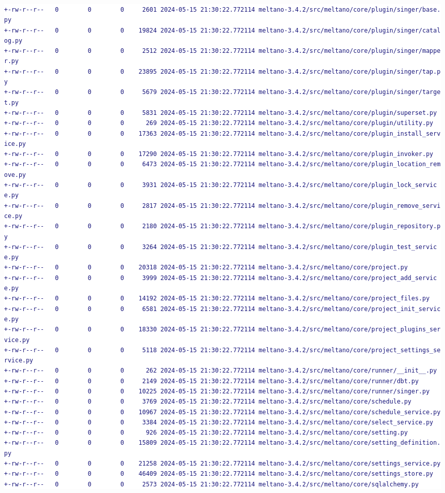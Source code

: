 ```diff
+-rw-r--r--   0        0        0     2601 2024-05-15 21:30:22.772114 meltano-3.4.2/src/meltano/core/plugin/singer/base.py
+-rw-r--r--   0        0        0    19824 2024-05-15 21:30:22.772114 meltano-3.4.2/src/meltano/core/plugin/singer/catalog.py
+-rw-r--r--   0        0        0     2512 2024-05-15 21:30:22.772114 meltano-3.4.2/src/meltano/core/plugin/singer/mapper.py
+-rw-r--r--   0        0        0    23895 2024-05-15 21:30:22.772114 meltano-3.4.2/src/meltano/core/plugin/singer/tap.py
+-rw-r--r--   0        0        0     5679 2024-05-15 21:30:22.772114 meltano-3.4.2/src/meltano/core/plugin/singer/target.py
+-rw-r--r--   0        0        0     5831 2024-05-15 21:30:22.772114 meltano-3.4.2/src/meltano/core/plugin/superset.py
+-rw-r--r--   0        0        0      269 2024-05-15 21:30:22.772114 meltano-3.4.2/src/meltano/core/plugin/utility.py
+-rw-r--r--   0        0        0    17363 2024-05-15 21:30:22.772114 meltano-3.4.2/src/meltano/core/plugin_install_service.py
+-rw-r--r--   0        0        0    17290 2024-05-15 21:30:22.772114 meltano-3.4.2/src/meltano/core/plugin_invoker.py
+-rw-r--r--   0        0        0     6473 2024-05-15 21:30:22.772114 meltano-3.4.2/src/meltano/core/plugin_location_remove.py
+-rw-r--r--   0        0        0     3931 2024-05-15 21:30:22.772114 meltano-3.4.2/src/meltano/core/plugin_lock_service.py
+-rw-r--r--   0        0        0     2817 2024-05-15 21:30:22.772114 meltano-3.4.2/src/meltano/core/plugin_remove_service.py
+-rw-r--r--   0        0        0     2180 2024-05-15 21:30:22.772114 meltano-3.4.2/src/meltano/core/plugin_repository.py
+-rw-r--r--   0        0        0     3264 2024-05-15 21:30:22.772114 meltano-3.4.2/src/meltano/core/plugin_test_service.py
+-rw-r--r--   0        0        0    20318 2024-05-15 21:30:22.772114 meltano-3.4.2/src/meltano/core/project.py
+-rw-r--r--   0        0        0     3999 2024-05-15 21:30:22.772114 meltano-3.4.2/src/meltano/core/project_add_service.py
+-rw-r--r--   0        0        0    14192 2024-05-15 21:30:22.772114 meltano-3.4.2/src/meltano/core/project_files.py
+-rw-r--r--   0        0        0     6581 2024-05-15 21:30:22.772114 meltano-3.4.2/src/meltano/core/project_init_service.py
+-rw-r--r--   0        0        0    18330 2024-05-15 21:30:22.772114 meltano-3.4.2/src/meltano/core/project_plugins_service.py
+-rw-r--r--   0        0        0     5118 2024-05-15 21:30:22.772114 meltano-3.4.2/src/meltano/core/project_settings_service.py
+-rw-r--r--   0        0        0      262 2024-05-15 21:30:22.772114 meltano-3.4.2/src/meltano/core/runner/__init__.py
+-rw-r--r--   0        0        0     2149 2024-05-15 21:30:22.772114 meltano-3.4.2/src/meltano/core/runner/dbt.py
+-rw-r--r--   0        0        0    10225 2024-05-15 21:30:22.772114 meltano-3.4.2/src/meltano/core/runner/singer.py
+-rw-r--r--   0        0        0     3769 2024-05-15 21:30:22.772114 meltano-3.4.2/src/meltano/core/schedule.py
+-rw-r--r--   0        0        0    10967 2024-05-15 21:30:22.772114 meltano-3.4.2/src/meltano/core/schedule_service.py
+-rw-r--r--   0        0        0     3384 2024-05-15 21:30:22.772114 meltano-3.4.2/src/meltano/core/select_service.py
+-rw-r--r--   0        0        0      926 2024-05-15 21:30:22.772114 meltano-3.4.2/src/meltano/core/setting.py
+-rw-r--r--   0        0        0    15809 2024-05-15 21:30:22.772114 meltano-3.4.2/src/meltano/core/setting_definition.py
+-rw-r--r--   0        0        0    21258 2024-05-15 21:30:22.772114 meltano-3.4.2/src/meltano/core/settings_service.py
+-rw-r--r--   0        0        0    46409 2024-05-15 21:30:22.772114 meltano-3.4.2/src/meltano/core/settings_store.py
+-rw-r--r--   0        0        0     2573 2024-05-15 21:30:22.772114 meltano-3.4.2/src/meltano/core/sqlalchemy.py
```